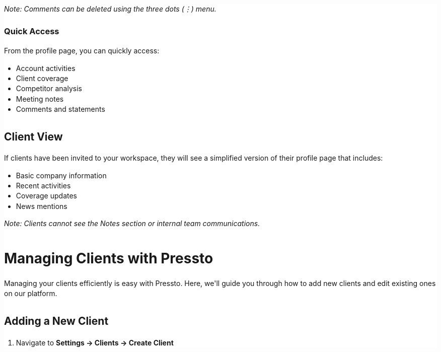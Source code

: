 _Note: Comments can be deleted using the three dots (⋮) menu._

### Quick Access

From the profile page, you can quickly access:

- Account activities
- Client coverage
- Competitor analysis
- Meeting notes
- Comments and statements

## Client View

If clients have been invited to your workspace, they will see a simplified version of their profile page that includes:

- Basic company information
- Recent activities
- Coverage updates
- News mentions

_Note: Clients cannot see the Notes section or internal team communications._

# Managing Clients with Pressto

Managing your clients efficiently is easy with Pressto. Here, we'll guide you through how to add new clients and edit existing ones on our platform.

## Adding a New Client

1. Navigate to **Settings → Clients → Create Client**
